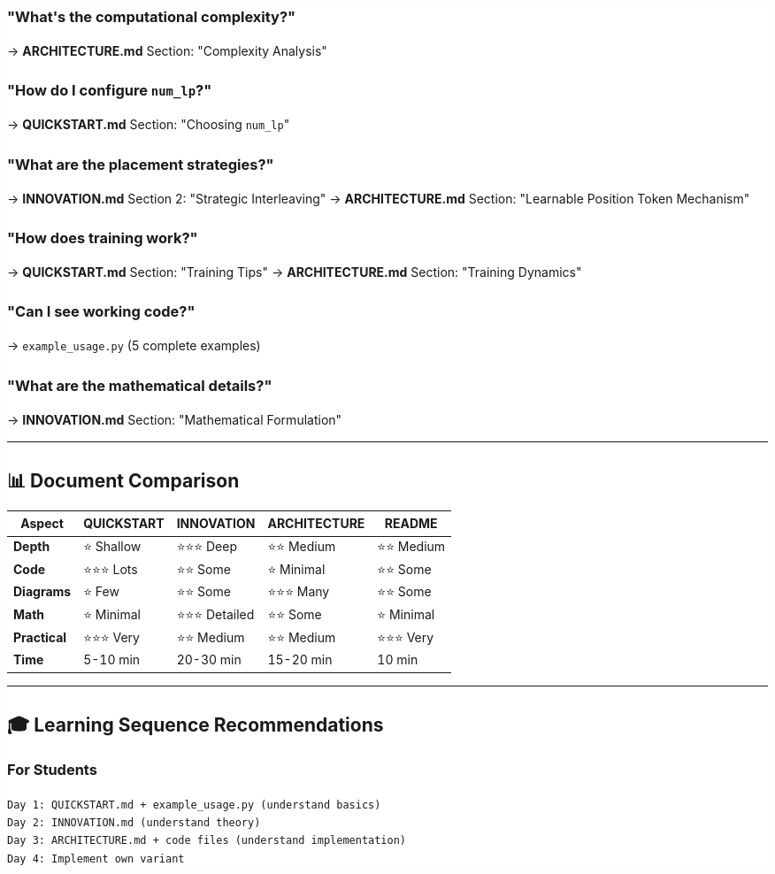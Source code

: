 ### "What's the computational complexity?"
→ **ARCHITECTURE.md** Section: "Complexity Analysis"

### "How do I configure `num_lp`?"
→ **QUICKSTART.md** Section: "Choosing `num_lp`"

### "What are the placement strategies?"
→ **INNOVATION.md** Section 2: "Strategic Interleaving"
→ **ARCHITECTURE.md** Section: "Learnable Position Token Mechanism"

### "How does training work?"
→ **QUICKSTART.md** Section: "Training Tips"
→ **ARCHITECTURE.md** Section: "Training Dynamics"

### "Can I see working code?"
→ `example_usage.py` (5 complete examples)

### "What are the mathematical details?"
→ **INNOVATION.md** Section: "Mathematical Formulation"

---

## 📊 Document Comparison

| Aspect | QUICKSTART | INNOVATION | ARCHITECTURE | README |
|--------|-----------|-----------|--------------|---------|
| **Depth** | ⭐ Shallow | ⭐⭐⭐ Deep | ⭐⭐ Medium | ⭐⭐ Medium |
| **Code** | ⭐⭐⭐ Lots | ⭐⭐ Some | ⭐ Minimal | ⭐⭐ Some |
| **Diagrams** | ⭐ Few | ⭐⭐ Some | ⭐⭐⭐ Many | ⭐⭐ Some |
| **Math** | ⭐ Minimal | ⭐⭐⭐ Detailed | ⭐⭐ Some | ⭐ Minimal |
| **Practical** | ⭐⭐⭐ Very | ⭐⭐ Medium | ⭐⭐ Medium | ⭐⭐⭐ Very |
| **Time** | 5-10 min | 20-30 min | 15-20 min | 10 min |

---

## 🎓 Learning Sequence Recommendations

### For Students
```
Day 1: QUICKSTART.md + example_usage.py (understand basics)
Day 2: INNOVATION.md (understand theory)
Day 3: ARCHITECTURE.md + code files (understand implementation)
Day 4: Implement own variant
```
